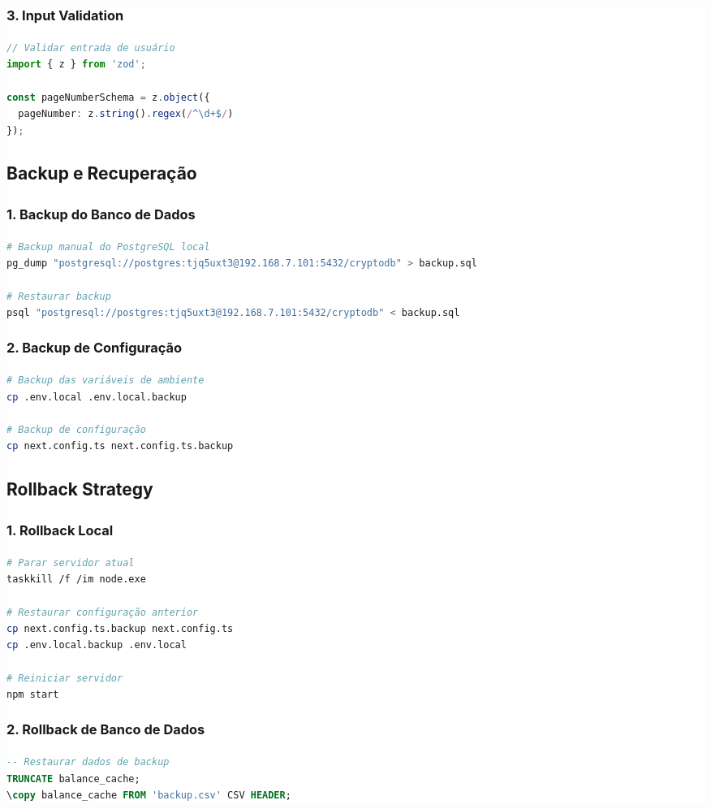 ### 3. Input Validation

```typescript
// Validar entrada de usuário
import { z } from 'zod';

const pageNumberSchema = z.object({
  pageNumber: z.string().regex(/^\d+$/)
});
```

## Backup e Recuperação

### 1. Backup do Banco de Dados

```bash
# Backup manual do PostgreSQL local
pg_dump "postgresql://postgres:tjq5uxt3@192.168.7.101:5432/cryptodb" > backup.sql

# Restaurar backup
psql "postgresql://postgres:tjq5uxt3@192.168.7.101:5432/cryptodb" < backup.sql
```

### 2. Backup de Configuração

```bash
# Backup das variáveis de ambiente
cp .env.local .env.local.backup

# Backup de configuração
cp next.config.ts next.config.ts.backup
```

## Rollback Strategy

### 1. Rollback Local

```bash
# Parar servidor atual
taskkill /f /im node.exe

# Restaurar configuração anterior
cp next.config.ts.backup next.config.ts
cp .env.local.backup .env.local

# Reiniciar servidor
npm start
```

### 2. Rollback de Banco de Dados

```sql
-- Restaurar dados de backup
TRUNCATE balance_cache;
\copy balance_cache FROM 'backup.csv' CSV HEADER;
```
